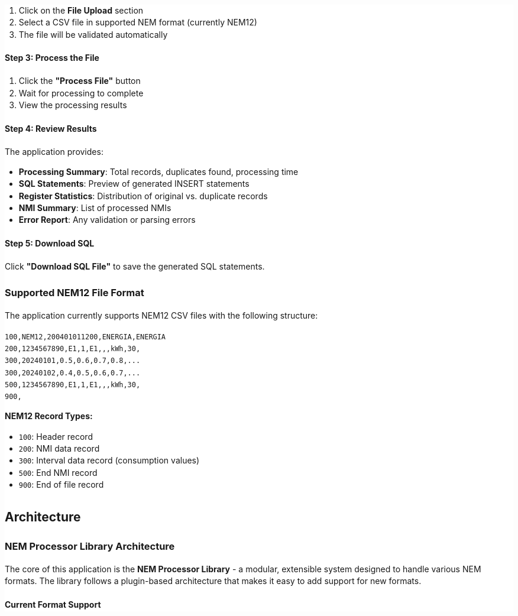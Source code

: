 1. Click on the **File Upload** section
2. Select a CSV file in supported NEM format (currently NEM12)
3. The file will be validated automatically

#### Step 3: Process the File

1. Click the **"Process File"** button
2. Wait for processing to complete
3. View the processing results

#### Step 4: Review Results

The application provides:

- **Processing Summary**: Total records, duplicates found, processing time
- **SQL Statements**: Preview of generated INSERT statements
- **Register Statistics**: Distribution of original vs. duplicate records
- **NMI Summary**: List of processed NMIs
- **Error Report**: Any validation or parsing errors

#### Step 5: Download SQL

Click **"Download SQL File"** to save the generated SQL statements.

### Supported NEM12 File Format

The application currently supports NEM12 CSV files with the following structure:

```csv
100,NEM12,200401011200,ENERGIA,ENERGIA
200,1234567890,E1,1,E1,,,kWh,30,
300,20240101,0.5,0.6,0.7,0.8,...
300,20240102,0.4,0.5,0.6,0.7,...
500,1234567890,E1,1,E1,,,kWh,30,
900,
```

**NEM12 Record Types:**

- `100`: Header record
- `200`: NMI data record
- `300`: Interval data record (consumption values)
- `500`: End NMI record
- `900`: End of file record

## Architecture

### NEM Processor Library Architecture

The core of this application is the **NEM Processor Library** - a modular, extensible system designed to handle various NEM formats. The library follows a plugin-based architecture that makes it easy to add support for new formats.

#### Current Format Support
